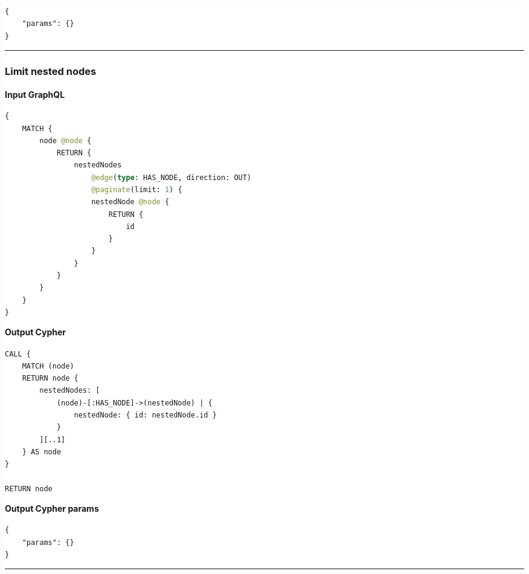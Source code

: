 ```params
{
    "params": {}
}
```

---

### Limit nested nodes

**Input GraphQL**

```graphql
{
    MATCH {
        node @node {
            RETURN {
                nestedNodes
                    @edge(type: HAS_NODE, direction: OUT)
                    @paginate(limit: 1) {
                    nestedNode @node {
                        RETURN {
                            id
                        }
                    }
                }
            }
        }
    }
}
```

**Output Cypher**

```cypher
CALL {
    MATCH (node)
    RETURN node {
        nestedNodes: [
            (node)-[:HAS_NODE]->(nestedNode) | {
                nestedNode: { id: nestedNode.id }
            }
        ][..1]
    } AS node
}

RETURN node
```

**Output Cypher params**

```params
{
    "params": {}
}
```

---